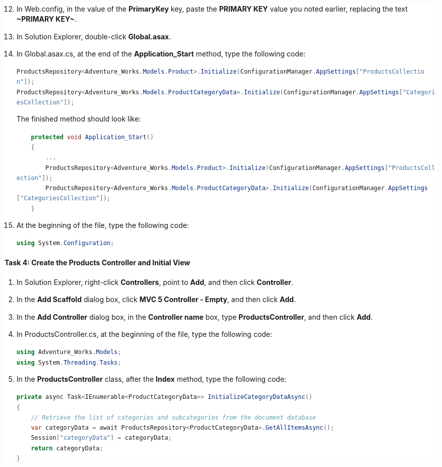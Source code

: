 12. In Web.config, in the value of the **PrimaryKey** key, paste the **PRIMARY KEY** value you noted earlier, replacing the text **\~PRIMARY KEY\~**.

13. In Solution Explorer, double-click **Global.asax**.

14. In Global.asax.cs, at the end of the **Application\_Start** method, type the following code:

    ```csharp 
    ProductsRepository<Adventure_Works.Models.Product>.Initialize(ConfigurationManager.AppSettings["ProductsCollection"]);
    ProductsRepository<Adventure_Works.Models.ProductCategoryData>.Initialize(ConfigurationManager.AppSettings["CategoriesCollection"]);
    ```
    
    The finished method should look like:
    
    ```csharp    
        protected void Application_Start()
        {
            ...
            ProductsRepository<Adventure_Works.Models.Product>.Initialize(ConfigurationManager.AppSettings["ProductsCollection"]);
            ProductsRepository<Adventure_Works.Models.ProductCategoryData>.Initialize(ConfigurationManager.AppSettings["CategoriesCollection"]);
        }
    ```

15. At the beginning of the file, type the following code:

    ```csharp 
    using System.Configuration;
    ```

#### Task 4: Create the Products Controller and Initial View

1.  In Solution Explorer, right-click **Controllers**, point to **Add**, and then click **Controller**.

2.  In the **Add Scaffold** dialog box, click **MVC 5 Controller - Empty**, and then click **Add**.

3.  In the **Add Controller** dialog box, in the **Controller name** box, type **ProductsController**, and then click **Add**.

4.  In ProductsController.cs, at the beginning of the file, type the following code:

    ```csharp 
    using Adventure_Works.Models;
    using System.Threading.Tasks;
    ```

5.  In the **ProductsController** class, after the **Index** method, type the following code:

    ```csharp 
    private async Task<IEnumerable<ProductCategoryData>> InitializeCategoryDataAsync()
    {
        // Retrieve the list of categories and subcategories from the document database
        var categoryData = await ProductsRepository<ProductCategoryData>.GetAllItemsAsync();
        Session["categoryData"] = categoryData;
        return categoryData;
    }
    ```
